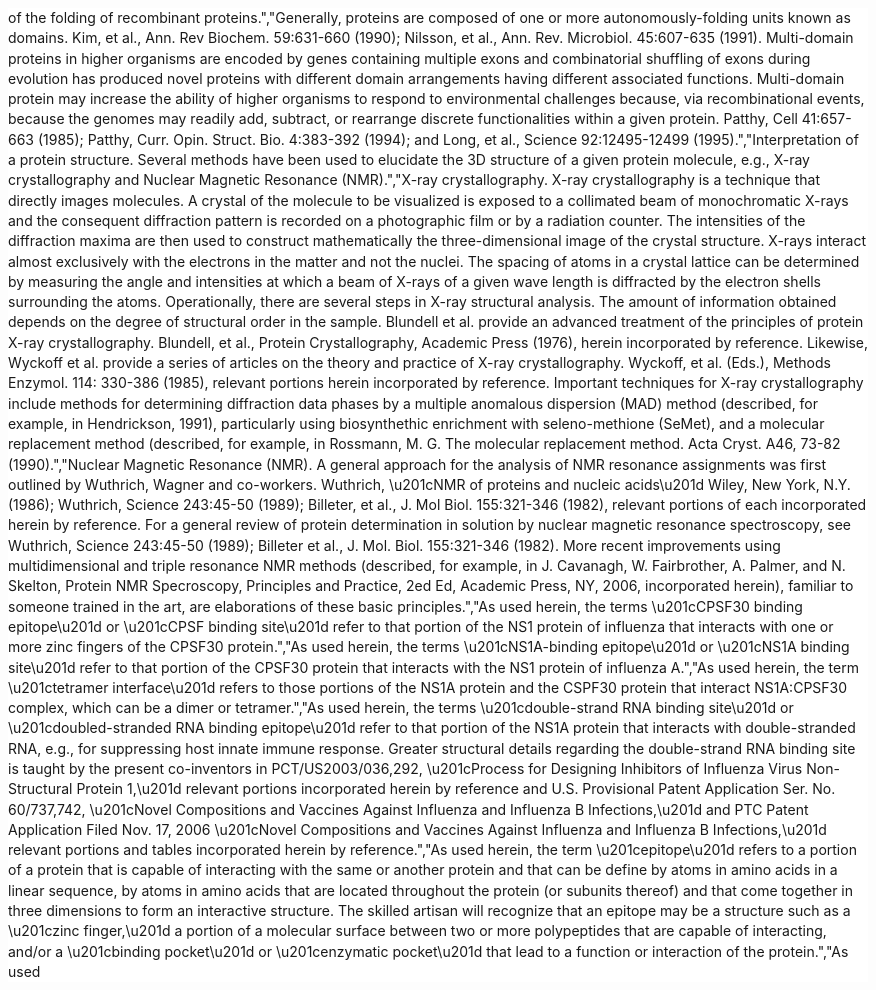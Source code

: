 of the folding of recombinant proteins.","Generally, proteins are composed of one or more autonomously-folding units known as domains. Kim, et al., Ann. Rev Biochem. 59:631-660 (1990); Nilsson, et al., Ann. Rev. Microbiol. 45:607-635 (1991). Multi-domain proteins in higher organisms are encoded by genes containing multiple exons and combinatorial shuffling of exons during evolution has produced novel proteins with different domain arrangements having different associated functions. Multi-domain protein may increase the ability of higher organisms to respond to environmental challenges because, via recombinational events, because the genomes may readily add, subtract, or rearrange discrete functionalities within a given protein. Patthy, Cell 41:657-663 (1985); Patthy, Curr. Opin. Struct. Bio. 4:383-392 (1994); and Long, et al., Science 92:12495-12499 (1995).","Interpretation of a protein structure. Several methods have been used to elucidate the 3D structure of a given protein molecule, e.g., X-ray crystallography and Nuclear Magnetic Resonance (NMR).","X-ray crystallography. X-ray crystallography is a technique that directly images molecules. A crystal of the molecule to be visualized is exposed to a collimated beam of monochromatic X-rays and the consequent diffraction pattern is recorded on a photographic film or by a radiation counter. The intensities of the diffraction maxima are then used to construct mathematically the three-dimensional image of the crystal structure. X-rays interact almost exclusively with the electrons in the matter and not the nuclei. The spacing of atoms in a crystal lattice can be determined by measuring the angle and intensities at which a beam of X-rays of a given wave length is diffracted by the electron shells surrounding the atoms. Operationally, there are several steps in X-ray structural analysis. The amount of information obtained depends on the degree of structural order in the sample. Blundell et al. provide an advanced treatment of the principles of protein X-ray crystallography. Blundell, et al., Protein Crystallography, Academic Press (1976), herein incorporated by reference. Likewise, Wyckoff et al. provide a series of articles on the theory and practice of X-ray crystallography. Wyckoff, et al. (Eds.), Methods Enzymol. 114: 330-386 (1985), relevant portions herein incorporated by reference. Important techniques for X-ray crystallography include methods for determining diffraction data phases by a multiple anomalous dispersion (MAD) method (described, for example, in Hendrickson, 1991), particularly using biosynthethic enrichment with seleno-methione (SeMet), and a molecular replacement method (described, for example, in Rossmann, M. G. The molecular replacement method. Acta Cryst. A46, 73-82 (1990).","Nuclear Magnetic Resonance (NMR). A general approach for the analysis of NMR resonance assignments was first outlined by Wuthrich, Wagner and co-workers. Wuthrich, \u201cNMR of proteins and nucleic acids\u201d Wiley, New York, N.Y. (1986); Wuthrich, Science 243:45-50 (1989); Billeter, et al., J. Mol Biol. 155:321-346 (1982), relevant portions of each incorporated herein by reference. For a general review of protein determination in solution by nuclear magnetic resonance spectroscopy, see Wuthrich, Science 243:45-50 (1989); Billeter et al., J. Mol. Biol. 155:321-346 (1982). More recent improvements using multidimensional and triple resonance NMR methods (described, for example, in J. Cavanagh, W. Fairbrother, A. Palmer, and N. Skelton, Protein NMR Specroscopy, Principles and Practice, 2ed Ed, Academic Press, NY, 2006, incorporated herein), familiar to someone trained in the art, are elaborations of these basic principles.","As used herein, the terms \u201cCPSF30 binding epitope\u201d or \u201cCPSF binding site\u201d refer to that portion of the NS1 protein of influenza that interacts with one or more zinc fingers of the CPSF30 protein.","As used herein, the terms \u201cNS1A-binding epitope\u201d or \u201cNS1A binding site\u201d refer to that portion of the CPSF30 protein that interacts with the NS1 protein of influenza A.","As used herein, the term \u201ctetramer interface\u201d refers to those portions of the NS1A protein and the CSPF30 protein that interact NS1A:CPSF30 complex, which can be a dimer or tetramer.","As used herein, the terms \u201cdouble-strand RNA binding site\u201d or \u201cdoubled-stranded RNA binding epitope\u201d refer to that portion of the NS1A protein that interacts with double-stranded RNA, e.g., for suppressing host innate immune response. Greater structural details regarding the double-strand RNA binding site is taught by the present co-inventors in PCT\/US2003\/036,292, \u201cProcess for Designing Inhibitors of Influenza Virus Non-Structural Protein 1,\u201d relevant portions incorporated herein by reference and U.S. Provisional Patent Application Ser. No. 60\/737,742, \u201cNovel Compositions and Vaccines Against Influenza and Influenza B Infections,\u201d and PTC Patent Application Filed Nov. 17, 2006 \u201cNovel Compositions and Vaccines Against Influenza and Influenza B Infections,\u201d relevant portions and tables incorporated herein by reference.","As used herein, the term \u201cepitope\u201d refers to a portion of a protein that is capable of interacting with the same or another protein and that can be define by atoms in amino acids in a linear sequence, by atoms in amino acids that are located throughout the protein (or subunits thereof) and that come together in three dimensions to form an interactive structure. The skilled artisan will recognize that an epitope may be a structure such as a \u201czinc finger,\u201d a portion of a molecular surface between two or more polypeptides that are capable of interacting, and\/or a \u201cbinding pocket\u201d or \u201cenzymatic pocket\u201d that lead to a function or interaction of the protein.","As used